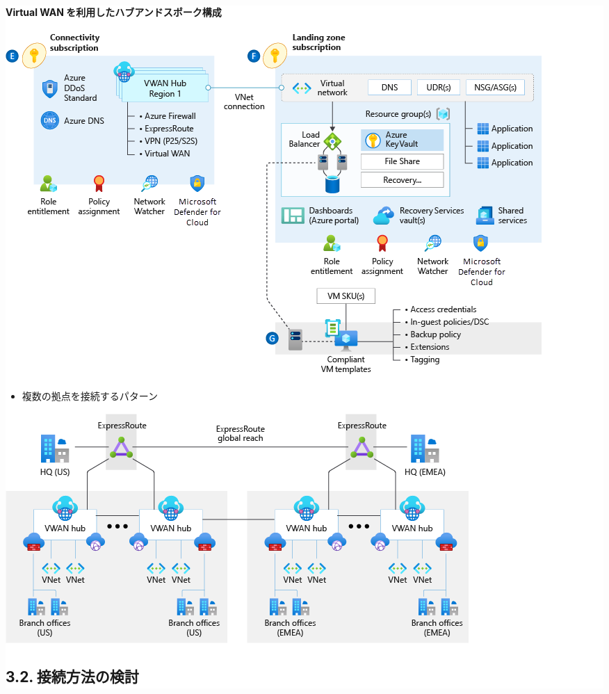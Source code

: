 #### Virtual WAN を利用したハブアンドスポーク構成

![](../images/virtual-wan-topology.png)

- 複数の拠点を接続するパターン

![](../images/global-reach-topology.png)

## 3.2. 接続方法の検討
